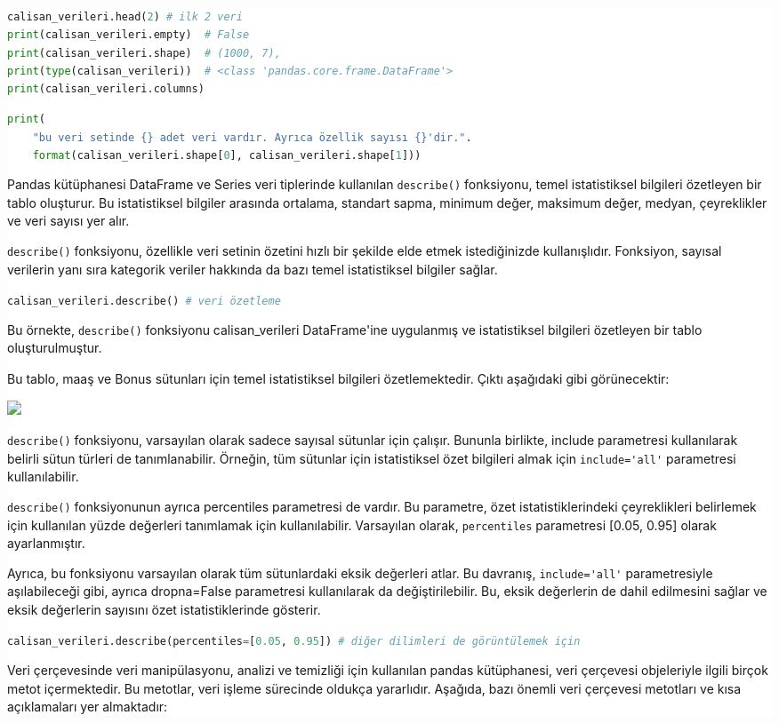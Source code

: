 
```python

```


```python
calisan_verileri.head(2) # ilk 2 veri
print(calisan_verileri.empty)  # False
print(calisan_verileri.shape)  # (1000, 7),
print(type(calisan_verileri))  # <class 'pandas.core.frame.DataFrame'>
print(calisan_verileri.columns) 
```


```python
print(
    "bu veri setinde {} adet veri vardır. Ayrıca özellik sayısı {}'dir.".
    format(calisan_verileri.shape[0], calisan_verileri.shape[1]))
```

Pandas kütüphanesi DataFrame ve Series veri tiplerinde kullanılan `describe()` fonksiyonu, temel istatistiksel bilgileri özetleyen bir tablo oluşturur. Bu istatistiksel bilgiler arasında ortalama, standart sapma, minimum değer, maksimum değer, medyan, çeyreklikler ve veri sayısı yer alır.

`describe()` fonksiyonu, özellikle veri setinin özetini hızlı bir şekilde elde etmek istediğinizde kullanışlıdır. Fonksiyon, sayısal verilerin yanı sıra kategorik veriler hakkında da bazı temel istatistiksel bilgiler sağlar.


```python
calisan_verileri.describe() # veri özetleme
```

Bu örnekte, `describe()` fonksiyonu calisan_verileri DataFrame'ine uygulanmış ve istatistiksel bilgileri özetleyen bir tablo oluşturulmuştur.

Bu tablo, maaş ve Bonus sütunları için temel istatistiksel bilgileri özetlemektedir. Çıktı aşağıdaki gibi görünecektir:

![](https://i.vgy.me/vjCarD.png)

`describe()` fonksiyonu, varsayılan olarak sadece sayısal sütunlar için çalışır. Bununla birlikte, include parametresi kullanılarak belirli sütun türleri de tanımlanabilir. Örneğin, tüm sütunlar için istatistiksel özet bilgileri almak için `include='all'` parametresi kullanılabilir.

`describe()` fonksiyonunun ayrıca percentiles parametresi de vardır. Bu parametre, özet istatistiklerindeki çeyreklikleri belirlemek için kullanılan yüzde değerleri tanımlamak için kullanılabilir. Varsayılan olarak, `percentiles` parametresi [0.05, 0.95] olarak ayarlanmıştır.

Ayrıca, bu fonksiyonu varsayılan olarak tüm sütunlardaki eksik değerleri atlar. Bu davranış, `include='all'` parametresiyle aşılabileceği gibi, ayrıca dropna=False parametresi kullanılarak da değiştirilebilir. Bu, eksik değerlerin de dahil edilmesini sağlar ve eksik değerlerin sayısını özet istatistiklerinde gösterir.


```python
calisan_verileri.describe(percentiles=[0.05, 0.95]) # diğer dilimleri de görüntülemek için
```

Veri çerçevesinde veri manipülasyonu, analizi ve temizliği için kullanılan pandas kütüphanesi, veri çerçevesi objeleriyle ilgili birçok metot içermektedir. Bu metotlar, veri işleme sürecinde oldukça yararlıdır. Aşağıda, bazı önemli veri çerçevesi metotları ve kısa açıklamaları yer almaktadır:
